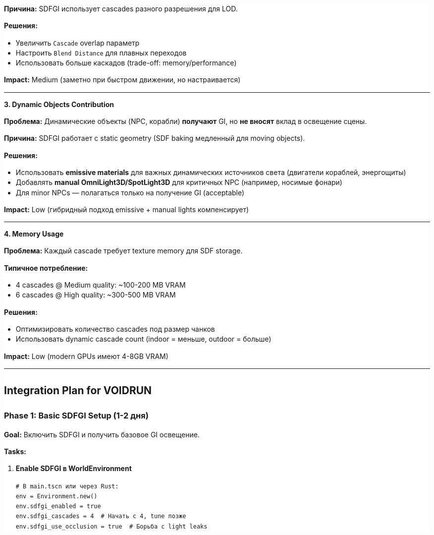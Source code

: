 **Причина:** SDFGI использует cascades разного разрешения для LOD.

**Решения:**
- Увеличить `Cascade` overlap параметр
- Настроить `Blend Distance` для плавных переходов
- Использовать больше каскадов (trade-off: memory/performance)

**Impact:** Medium (заметно при быстром движении, но настраивается)

---

**3. Dynamic Objects Contribution**

**Проблема:** Динамические объекты (NPC, корабли) **получают** GI, но **не вносят** вклад в освещение сцены.

**Причина:** SDFGI работает с static geometry (SDF baking медленный для moving objects).

**Решения:**
- Использовать **emissive materials** для важных динамических источников света (двигатели кораблей, энергощиты)
- Добавлять **manual OmniLight3D/SpotLight3D** для критичных NPC (например, носимые фонари)
- Для minor NPCs — полагаться только на получение GI (acceptable)

**Impact:** Low (гибридный подход emissive + manual lights компенсирует)

---

**4. Memory Usage**

**Проблема:** Каждый cascade требует texture memory для SDF storage.

**Типичное потребление:**
- 4 cascades @ Medium quality: ~100-200 MB VRAM
- 6 cascades @ High quality: ~300-500 MB VRAM

**Решения:**
- Оптимизировать количество cascades под размер чанков
- Использовать dynamic cascade count (indoor = меньше, outdoor = больше)

**Impact:** Low (modern GPUs имеют 4-8GB VRAM)

---

## Integration Plan for VOIDRUN

### Phase 1: Basic SDFGI Setup (1-2 дня)

**Goal:** Включить SDFGI и получить базовое GI освещение.

**Tasks:**
1. **Enable SDFGI в WorldEnvironment**
   ```gdscript
   # В main.tscn или через Rust:
   env = Environment.new()
   env.sdfgi_enabled = true
   env.sdfgi_cascades = 4  # Начать с 4, tune позже
   env.sdfgi_use_occlusion = true  # Борьба с light leaks
   ```
